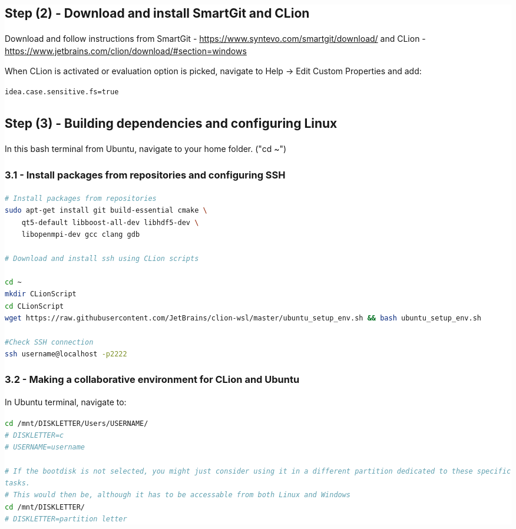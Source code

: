 
## Step (2) - Download and install SmartGit and CLion

Download and follow instructions from
SmartGit - https://www.syntevo.com/smartgit/download/
and
CLion - https://www.jetbrains.com/clion/download/#section=windows

When CLion is activated or evaluation option is picked, navigate to Help -> Edit Custom Properties and add:

```
idea.case.sensitive.fs=true
```

## Step (3) - Building dependencies and configuring Linux
In this bash terminal from Ubuntu, navigate to your home folder. ("cd ~")

### 3.1 - Install packages from repositories and configuring SSH

```bash
# Install packages from repositories
sudo apt-get install git build-essential cmake \
    qt5-default libboost-all-dev libhdf5-dev \
    libopenmpi-dev gcc clang gdb

# Download and install ssh using CLion scripts

cd ~
mkdir CLionScript
cd CLionScript
wget https://raw.githubusercontent.com/JetBrains/clion-wsl/master/ubuntu_setup_env.sh && bash ubuntu_setup_env.sh

#Check SSH connection
ssh username@localhost -p2222
```




### 3.2 - Making a collaborative environment for CLion and Ubuntu

In Ubuntu terminal, navigate to:

```bash
cd /mnt/DISKLETTER/Users/USERNAME/
# DISKLETTER=c
# USERNAME=username

# If the bootdisk is not selected, you might just consider using it in a different partition dedicated to these specific tasks.
# This would then be, although it has to be accessable from both Linux and Windows
cd /mnt/DISKLETTER/
# DISKLETTER=partition letter

```
